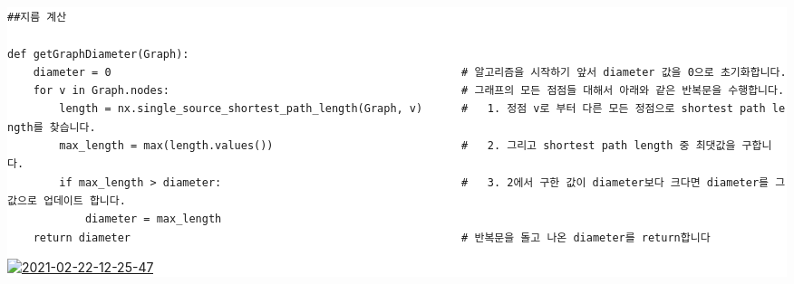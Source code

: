   ```
  ##지름 계산
  
  def getGraphDiameter(Graph):
      diameter = 0                                                      # 알고리즘을 시작하기 앞서 diameter 값을 0으로 초기화합니다.
      for v in Graph.nodes:                                             # 그래프의 모든 점점들 대해서 아래와 같은 반복문을 수행합니다.
          length = nx.single_source_shortest_path_length(Graph, v)      #   1. 정점 v로 부터 다른 모든 정점으로 shortest path length를 찾습니다. 
          max_length = max(length.values())                             #   2. 그리고 shortest path length 중 최댓값을 구합니다.
          if max_length > diameter:                                     #   3. 2에서 구한 값이 diameter보다 크다면 diameter를 그 값으로 업데이트 합니다.
              diameter = max_length
      return diameter                                                   # 반복문을 돌고 나온 diameter를 return합니다
  ```

  <a href="https://ibb.co/MSjrG4Z"><img src="https://i.ibb.co/fFKfn5q/2021-02-22-12-25-47.png" alt="2021-02-22-12-25-47" border="0"></a>

